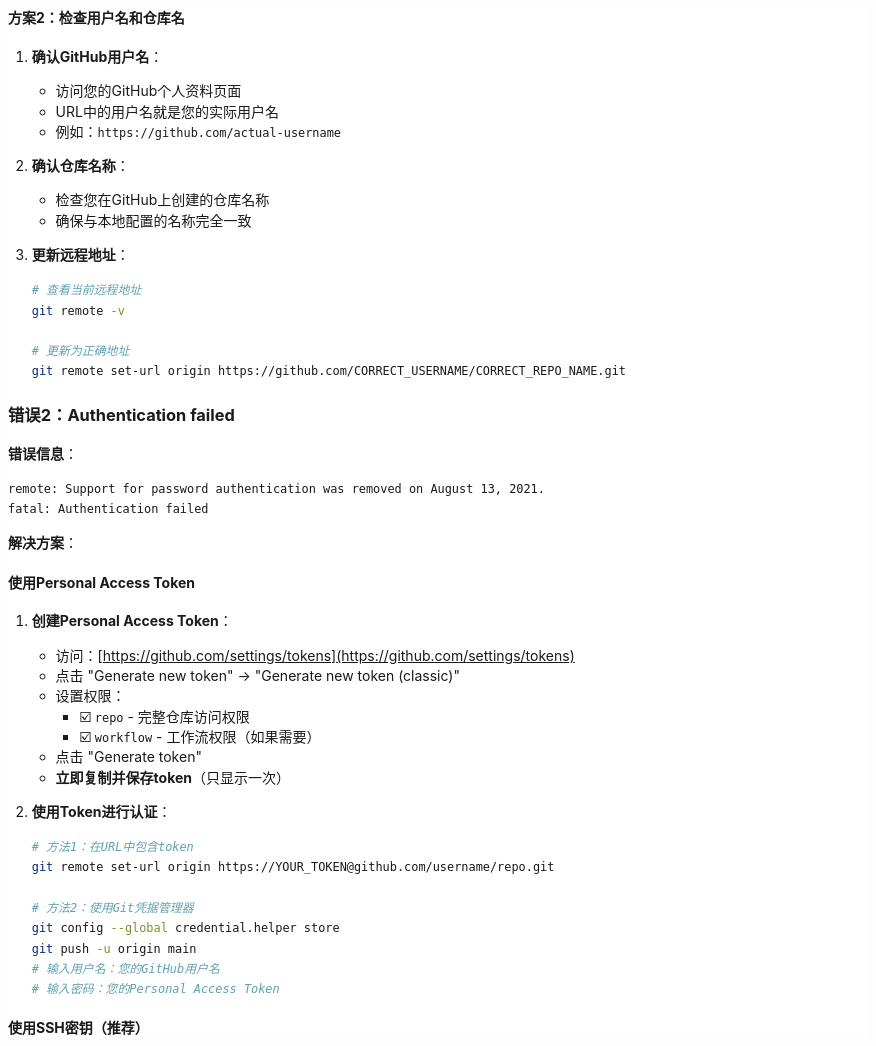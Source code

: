 #### 方案2：检查用户名和仓库名

1. **确认GitHub用户名**：
   - 访问您的GitHub个人资料页面
   - URL中的用户名就是您的实际用户名
   - 例如：`https://github.com/actual-username`

2. **确认仓库名称**：
   - 检查您在GitHub上创建的仓库名称
   - 确保与本地配置的名称完全一致

3. **更新远程地址**：
   ```bash
   # 查看当前远程地址
   git remote -v
   
   # 更新为正确地址
   git remote set-url origin https://github.com/CORRECT_USERNAME/CORRECT_REPO_NAME.git
   ```

### 错误2：Authentication failed

**错误信息**：
```bash
remote: Support for password authentication was removed on August 13, 2021.
fatal: Authentication failed
```

**解决方案**：

#### 使用Personal Access Token

1. **创建Personal Access Token**：
   - 访问：[https://github.com/settings/tokens](https://github.com/settings/tokens)
   - 点击 "Generate new token" → "Generate new token (classic)"
   - 设置权限：
     - ☑️ `repo` - 完整仓库访问权限
     - ☑️ `workflow` - 工作流权限（如果需要）
   - 点击 "Generate token"
   - **立即复制并保存token**（只显示一次）

2. **使用Token进行认证**：
   ```bash
   # 方法1：在URL中包含token
   git remote set-url origin https://YOUR_TOKEN@github.com/username/repo.git
   
   # 方法2：使用Git凭据管理器
   git config --global credential.helper store
   git push -u origin main
   # 输入用户名：您的GitHub用户名
   # 输入密码：您的Personal Access Token
   ```

#### 使用SSH密钥（推荐）
